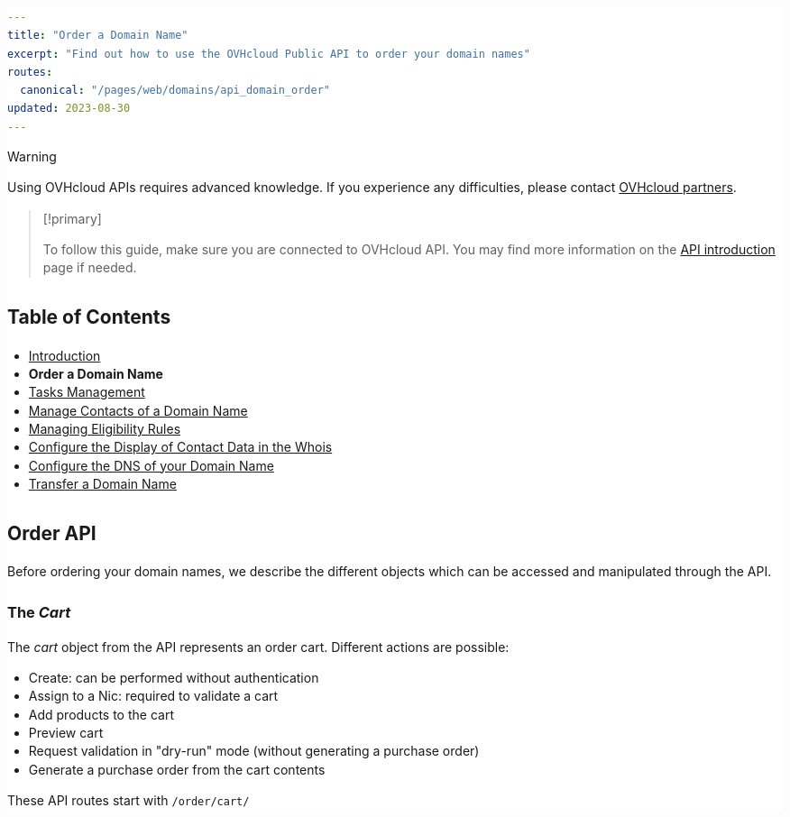```yaml
---
title: "Order a Domain Name"
excerpt: "Find out how to use the OVHcloud Public API to order your domain names"
routes:
  canonical: "/pages/web/domains/api_domain_order"
updated: 2023-08-30
---
```




> [!warning]
>
> Using OVHcloud APIs requires advanced knowledge. If you experience any difficulties, please contact [OVHcloud partners](https://partner.ovhcloud.com/de/directory/).
>

> [!primary]
>
> To follow this guide, make sure you are connected to OVHcloud API. You may find more information on the [API introduction](/pages/web/domains/api_domain_intro) page if needed.



## Table of Contents

- [Introduction](/pages/web/domains/api_domain_intro)
- **Order a Domain Name**
- [Tasks Management](/pages/web/domains/api_domain_tasks)
- [Manage Contacts of a Domain Name](/pages/web/domains/api_domain_contacts)
- [Managing Eligibility Rules](/pages/web/domains/api_domain_rules)
- [Configure the Display of Contact Data in the Whois](/pages/web/domains/api_domain_whois)
- [Configure the DNS of your Domain Name](/pages/web/domains/api_domain_dns)
- [Transfer a Domain Name](/pages/web/domains/api_domain_transfer)


## Order API

Before ordering your domain names, we describe the different objects which can be accessed and manipulated through the API.

### The _Cart_

The _cart_ object from the API represents an order cart. Different actions are possible:

- Create: can be performed without authentication
- Assign to a Nic: required to validate a cart
- Add products to the cart
- Preview cart
- Request validation in "dry-run" mode (without generating a purchase order)
- Generate a purchase order from the cart contents

These API routes start with `/order/cart/`
